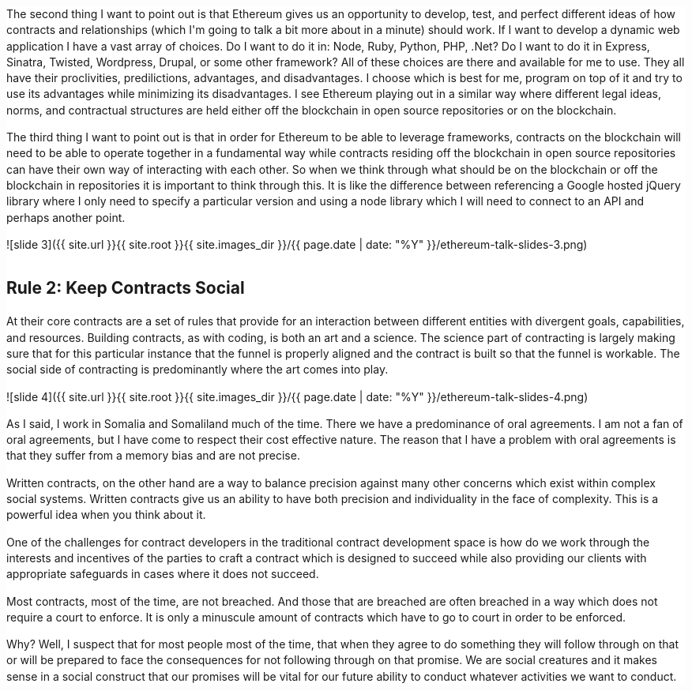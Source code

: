 The second thing I want to point out is that Ethereum gives us an opportunity to develop, test, and perfect different ideas of how contracts and relationships (which I'm going to talk a bit more about in a minute) should work. If I want to develop a dynamic web application I have a vast array of choices. Do I want to do it in: Node, Ruby, Python, PHP, .Net? Do I want to do it in Express, Sinatra, Twisted, Wordpress, Drupal, or some other framework? All of these choices are there and available for me to use. They all have their proclivities, predilictions, advantages, and disadvantages. I choose which is best for me, program on top of it and try to use its advantages while minimizing its disadvantages. I see Ethereum playing out in a similar way where different legal ideas, norms, and contractual structures are held either off the blockchain in open source repositories or on the blockchain.

The third thing I want to point out is that in order for Ethereum to be able to leverage frameworks, contracts on the blockchain will need to be able to operate together in a fundamental way while contracts residing off the blockchain in open source repositories can have their own way of interacting with each other. So when we think through what should be on the blockchain or off the blockchain in repositories it is important to think through this. It is like the difference between referencing a Google hosted jQuery library where I only need to specify a particular version and using a node library which I will need to connect to an API and perhaps another point.

![slide 3]({{ site.url }}{{ site.root }}{{ site.images_dir }}/{{ page.date | date: "%Y" }}/ethereum-talk-slides-3.png)

## Rule 2: Keep Contracts Social

At their core contracts are a set of rules that provide for an interaction between different entities with divergent goals, capabilities, and resources. Building contracts, as with coding, is both an art and a science. The science part of contracting is largely making sure that for this particular instance that the funnel is properly aligned and the contract is built so that the funnel is workable. The social side of contracting is predominantly where the art comes into play.

![slide 4]({{ site.url }}{{ site.root }}{{ site.images_dir }}/{{ page.date | date: "%Y" }}/ethereum-talk-slides-4.png)

As I said, I work in Somalia and Somaliland much of the time. There we have a predominance of oral agreements. I am not a fan of oral agreements, but I have come to respect their cost effective nature. The reason that I have a problem with oral agreements is that they suffer from a memory bias and are not precise.

Written contracts, on the other hand are a way to balance precision against many other concerns which exist within complex social systems. Written contracts give us an ability to have both precision and individuality in the face of complexity. This is a powerful idea when you think about it.

One of the challenges for contract developers in the traditional contract development space is how do we work through the interests and incentives of the parties to craft a contract which is designed to succeed while also providing our clients with appropriate safeguards in cases where it does not succeed.

Most contracts, most of the time, are not breached. And those that are breached are often breached in a way which does not require a court to enforce. It is only a minuscule amount of contracts which have to go to court in order to be enforced.

Why? Well, I suspect that for most people most of the time, that when they agree to do something they will follow through on that or will be prepared to face the consequences for not following through on that promise. We are social creatures and it makes sense in a social construct that our promises will be vital for our future ability to conduct whatever activities we want to conduct.
